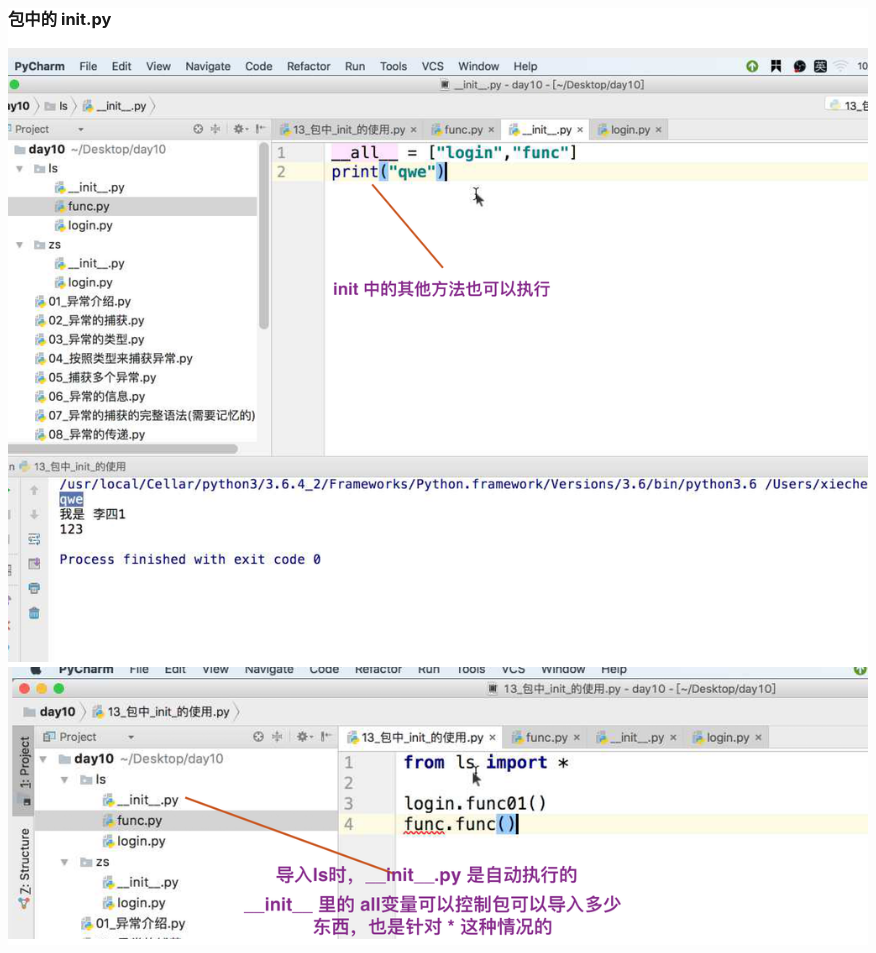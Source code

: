 ### 包中的 __init__.py


![package_init](../../imgs/chuanzhi/10/init_use.png)
![package_init](../../imgs/chuanzhi/10/init1.png)
